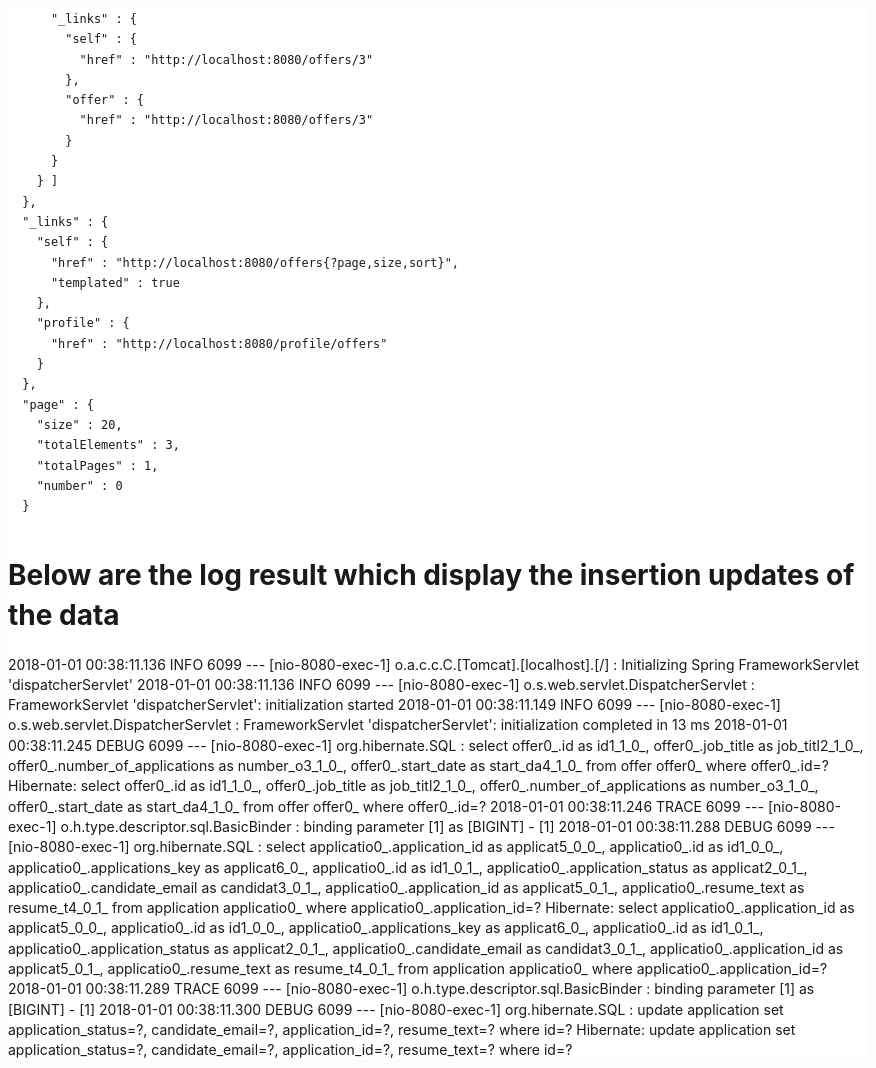```
      "_links" : {
        "self" : {
          "href" : "http://localhost:8080/offers/3"
        },
        "offer" : {
          "href" : "http://localhost:8080/offers/3"
        }
      }
    } ]
  },
  "_links" : {
    "self" : {
      "href" : "http://localhost:8080/offers{?page,size,sort}",
      "templated" : true
    },
    "profile" : {
      "href" : "http://localhost:8080/profile/offers"
    }
  },
  "page" : {
    "size" : 20,
    "totalElements" : 3,
    "totalPages" : 1,
    "number" : 0
  }
```



Below are the log result which display the insertion updates of the data 
========================================================================


2018-01-01 00:38:11.136  INFO 6099 --- [nio-8080-exec-1] o.a.c.c.C.[Tomcat].[localhost].[/]       : Initializing Spring FrameworkServlet 'dispatcherServlet'
2018-01-01 00:38:11.136  INFO 6099 --- [nio-8080-exec-1] o.s.web.servlet.DispatcherServlet        : FrameworkServlet 'dispatcherServlet': initialization started
2018-01-01 00:38:11.149  INFO 6099 --- [nio-8080-exec-1] o.s.web.servlet.DispatcherServlet        : FrameworkServlet 'dispatcherServlet': initialization completed in 13 ms
2018-01-01 00:38:11.245 DEBUG 6099 --- [nio-8080-exec-1] org.hibernate.SQL                        : select offer0_.id as id1_1_0_, offer0_.job_title as job_titl2_1_0_, offer0_.number_of_applications as number_o3_1_0_, offer0_.start_date as start_da4_1_0_ from offer offer0_ where offer0_.id=?
Hibernate: select offer0_.id as id1_1_0_, offer0_.job_title as job_titl2_1_0_, offer0_.number_of_applications as number_o3_1_0_, offer0_.start_date as start_da4_1_0_ from offer offer0_ where offer0_.id=?
2018-01-01 00:38:11.246 TRACE 6099 --- [nio-8080-exec-1] o.h.type.descriptor.sql.BasicBinder      : binding parameter [1] as [BIGINT] - [1]
2018-01-01 00:38:11.288 DEBUG 6099 --- [nio-8080-exec-1] org.hibernate.SQL                        : select applicatio0_.application_id as applicat5_0_0_, applicatio0_.id as id1_0_0_, applicatio0_.applications_key as applicat6_0_, applicatio0_.id as id1_0_1_, applicatio0_.application_status as applicat2_0_1_, applicatio0_.candidate_email as candidat3_0_1_, applicatio0_.application_id as applicat5_0_1_, applicatio0_.resume_text as resume_t4_0_1_ from application applicatio0_ where applicatio0_.application_id=?
Hibernate: select applicatio0_.application_id as applicat5_0_0_, applicatio0_.id as id1_0_0_, applicatio0_.applications_key as applicat6_0_, applicatio0_.id as id1_0_1_, applicatio0_.application_status as applicat2_0_1_, applicatio0_.candidate_email as candidat3_0_1_, applicatio0_.application_id as applicat5_0_1_, applicatio0_.resume_text as resume_t4_0_1_ from application applicatio0_ where applicatio0_.application_id=?
2018-01-01 00:38:11.289 TRACE 6099 --- [nio-8080-exec-1] o.h.type.descriptor.sql.BasicBinder      : binding parameter [1] as [BIGINT] - [1]
2018-01-01 00:38:11.300 DEBUG 6099 --- [nio-8080-exec-1] org.hibernate.SQL                        : update application set application_status=?, candidate_email=?, application_id=?, resume_text=? where id=?
Hibernate: update application set application_status=?, candidate_email=?, application_id=?, resume_text=? where id=?